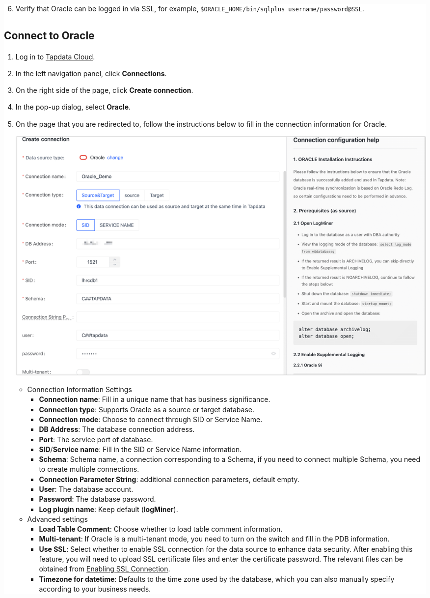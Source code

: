 6. Verify that Oracle can be logged in via SSL, for example, `$ORACLE_HOME/bin/sqlplus username/password@SSL`. 


## Connect to Oracle

1. Log in to [Tapdata Cloud](https://cloud.tapdata.io/).

2. In the left navigation panel, click **Connections**.

3. On the right side of the page, click **Create connection**.

4. In the pop-up dialog, select **Oracle**.

5. On the page that you are redirected to, follow the instructions below to fill in the connection information for Oracle.

   ![Oracle Connection Example](../../images/oracle_connection.png)

   * Connection Information Settings
      * **Connection name**: Fill in a unique name that has business significance.
      * **Connection type**: Supports Oracle as a source or target database.
      * **Connection mode**: Choose to connect through SID or Service Name.
      * **DB Address**: The database connection address.
      * **Port**: The service port of database.
      * **SID**/**Service name**: Fill in the SID or Service Name information.
      * **Schema**: Schema name, a connection corresponding to a Schema, if you need to connect multiple Schema, you need to create multiple connections.
      * **Connection Parameter String**: additional connection parameters, default empty.
      * **User**: The database account.
      * **Password**: The database password.
      * **Log plugin name**: Keep default (**logMiner**).
   * Advanced settings
      * **Load Table Comment**: Choose whether to load table comment information.
      * **Multi-tenant**: If Oracle is a multi-tenant mode, you need to turn on the switch and fill in the PDB information.
      * **Use SSL**: Select whether to enable SSL connection for the data source to enhance data security. After enabling this feature, you will need to upload SSL certificate files and enter the certificate password. The relevant files can be obtained from [Enabling SSL Connection](#ssl).
      * **Timezone for datetime**: Defaults to the time zone used by the database, which you can also manually specify according to your business needs.